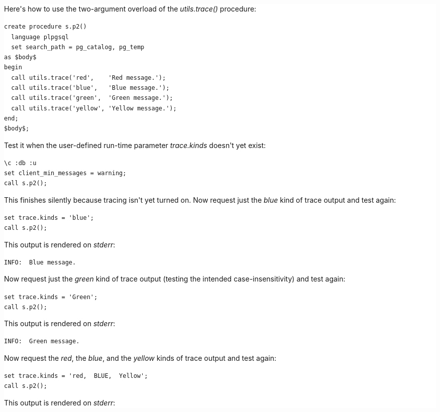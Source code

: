 Here's how to use the two-argument overload of the _utils.trace()_ procedure:

```plpgsql
create procedure s.p2()
  language plpgsql
  set search_path = pg_catalog, pg_temp
as $body$
begin
  call utils.trace('red',    'Red message.');
  call utils.trace('blue',   'Blue message.');
  call utils.trace('green',  'Green message.');
  call utils.trace('yellow', 'Yellow message.');
end;
$body$;
```

Test it when the user-defined run-time parameter _trace.kinds_ doesn't yet exist:

```plpgsql
\c :db :u
set client_min_messages = warning;
call s.p2();
```

This finishes silently because tracing isn't yet turned on. Now request just the _blue_ kind of trace output and test again:

```plpgsql
set trace.kinds = 'blue';
call s.p2();
```

This output is rendered on _stderr_:

```output
INFO:  Blue message.
```

Now request just the _green_ kind of trace output (testing the intended case-insensitivity) and test again:

```plpgsql
set trace.kinds = 'Green';
call s.p2();
```

This output is rendered on _stderr_:

```output
INFO:  Green message.
```

Now request the _red_, the _blue_, and the _yellow_ kinds of trace output and test again:


```plpgsql
set trace.kinds = 'red,  BLUE,  Yellow';
call s.p2();
```

This output is rendered on _stderr_:
